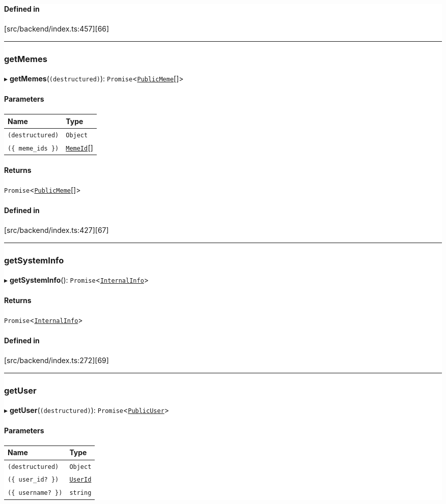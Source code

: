 #### Defined in

[src/backend/index.ts:457][66]

---

### getMemes

▸ **getMemes**(`(destructured)`): `Promise`<[`PublicMeme`][55]\[]>

#### Parameters

| Name             | Type              |
| :--------------- | :---------------- |
| `(destructured)` | `Object`          |
| `({ meme_ids })` | [`MemeId`][50]\[] |

#### Returns

`Promise`<[`PublicMeme`][55]\[]>

#### Defined in

[src/backend/index.ts:427][67]

---

### getSystemInfo

▸ **getSystemInfo**(): `Promise`<[`InternalInfo`][68]>

#### Returns

`Promise`<[`InternalInfo`][68]>

#### Defined in

[src/backend/index.ts:272][69]

---

### getUser

▸ **getUser**(`(destructured)`): `Promise`<[`PublicUser`][58]>

#### Parameters

| Name              | Type           |
| :---------------- | :------------- |
| `(destructured)`  | `Object`       |
| `({ user_id? })`  | [`UserId`][48] |
| `({ username? })` | `string`       |


[1]: ../README.md
[2]: src_backend.md#banned_key
[3]: src_backend.md#dev_key
[4]: src_backend.md#dummy_key
[5]: src_backend.md#imgur_api_uri
[6]: src_backend.md#machine_key
[7]: src_backend.md#null_key
[8]: src_backend.md#publicmemeprojection
[9]: src_backend.md#publicuserprojection
[10]: src_backend.md#addfriendrequest
[11]: src_backend.md#addlikedmeme
[12]: src_backend.md#addtorequestlog
[13]: src_backend.md#adduserasfriend
[14]: src_backend.md#creatememe
[15]: src_backend.md#createuser
[16]: src_backend.md#deleteuser
[17]: src_backend.md#getallusers
[18]: src_backend.md#getapikeys
[19]: src_backend.md#getfriendrequestsoftype
[20]: src_backend.md#getmemelikesuserids
[21]: src_backend.md#getmemes
[22]: src_backend.md#getsysteminfo
[23]: src_backend.md#getuser
[24]: src_backend.md#getuserfriendsuserids
[25]: src_backend.md#getuserlikedmemeids
[26]: src_backend.md#handleimageupload
[27]: src_backend.md#isdueforcontrivederror
[28]: src_backend.md#isfriendrequestoftype
[29]: src_backend.md#iskeyauthentic
[30]: src_backend.md#ismemeliked
[31]: src_backend.md#isratelimited
[32]: src_backend.md#isuserafriend
[33]: src_backend.md#removefriendrequest
[34]: src_backend.md#removelikedmeme
[35]: src_backend.md#removeuserasfriend
[36]: src_backend.md#searchmemes
[37]: src_backend.md#updatememes
[38]: src_backend.md#updateuser
[47]: types_global.md#friendrequesttype
[48]: ../interfaces/types_global.UserId.md
[50]: ../interfaces/types_global.MemeId.md
[52]: types_global.md#nextapistate
[55]: types_global.md#publicmeme
[56]: types_global.md#newmeme
[58]: types_global.md#publicuser
[59]: types_global.md#newuser
[64]: ../interfaces/types_global.FriendRequestId.md
[68]: types_global.md#internalinfo
[84]: types_global.md#patchmeme
[86]: types_global.md#patchuser